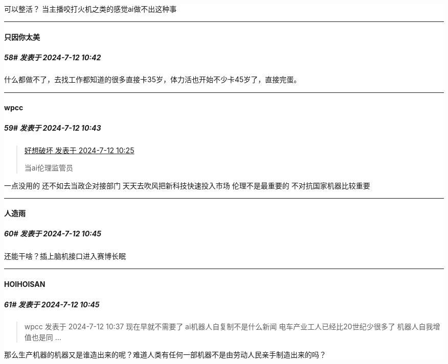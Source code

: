 可以整活？ 当主播咬打火机之类的感觉ai做不出这种事

*****

####  只因你太美  
##### 58#       发表于 2024-7-12 10:42

什么都做不了，去找工作都知道的很多直接卡35岁，体力活也开始不少卡45岁了，直接完蛋。

*****

####  wpcc  
##### 59#       发表于 2024-7-12 10:43

<blockquote><a href="httphttps://bbs.saraba1st.com/2b/forum.php?mod=redirect&amp;goto=findpost&amp;pid=65560312&amp;ptid=2191023" target="_blank">好想破坏 发表于 2024-7-12 10:25</a>

当ai伦理监管员</blockquote>
一点没用的 还不如去当政企对接部门 天天去吹风把新科技快速投入市场 伦理不是最重要的 不对抗国家机器比较重要


*****

####  人造雨  
##### 60#       发表于 2024-7-12 10:45

还能干啥？插上脑机接口进入赛博长眠

*****

####  HOIHOISAN  
##### 61#       发表于 2024-7-12 10:45

<blockquote>wpcc 发表于 2024-7-12 10:37
现在早就不需要了 ai机器人自复制不是什么新闻 电车产业工人已经比20世纪少很多了 机器人自我增值也是同 ...</blockquote>
那么生产机器的机器又是谁造出来的呢？难道人类有任何一部机器不是由劳动人民亲手制造出来的吗？

